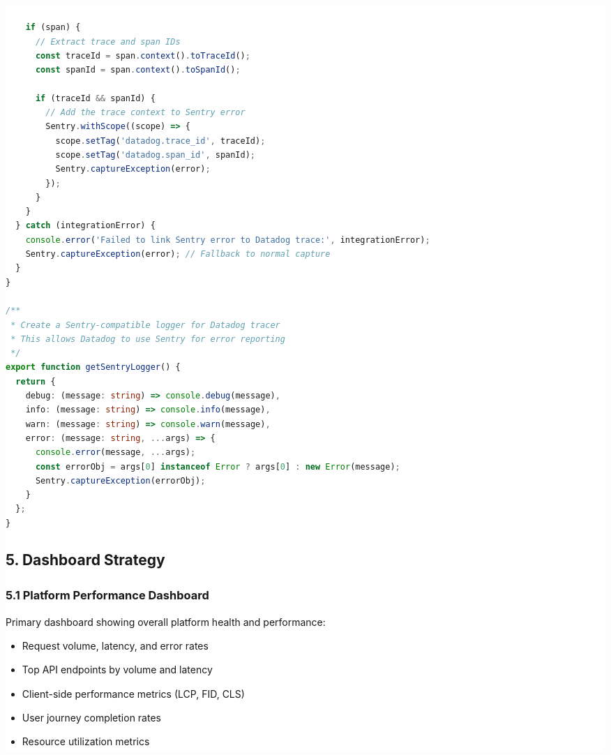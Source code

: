 ```typescript
    
    if (span) {
      // Extract trace and span IDs
      const traceId = span.context().toTraceId();
      const spanId = span.context().toSpanId();
      
      if (traceId && spanId) {
        // Add the trace context to Sentry error
        Sentry.withScope((scope) => {
          scope.setTag('datadog.trace_id', traceId);
          scope.setTag('datadog.span_id', spanId);
          Sentry.captureException(error);
        });
      }
    }
  } catch (integrationError) {
    console.error('Failed to link Sentry error to Datadog trace:', integrationError);
    Sentry.captureException(error); // Fallback to normal capture
  }
}

/**
 * Create a Sentry-compatible logger for Datadog tracer
 * This allows Datadog to use Sentry for error reporting
 */
export function getSentryLogger() {
  return {
    debug: (message: string) => console.debug(message),
    info: (message: string) => console.info(message),
    warn: (message: string) => console.warn(message),
    error: (message: string, ...args) => {
      console.error(message, ...args);
      const errorObj = args[0] instanceof Error ? args[0] : new Error(message);
      Sentry.captureException(errorObj);
    }
  };
}
```

## 5. Dashboard Strategy

### 5.1 Platform Performance Dashboard

Primary dashboard showing overall platform health and performance:

- Request volume, latency, and error rates
- Top API endpoints by volume and latency
- Client-side performance metrics (LCP, FID, CLS)
- User journey completion rates
- Resource utilization metrics


  [key: string]: any;